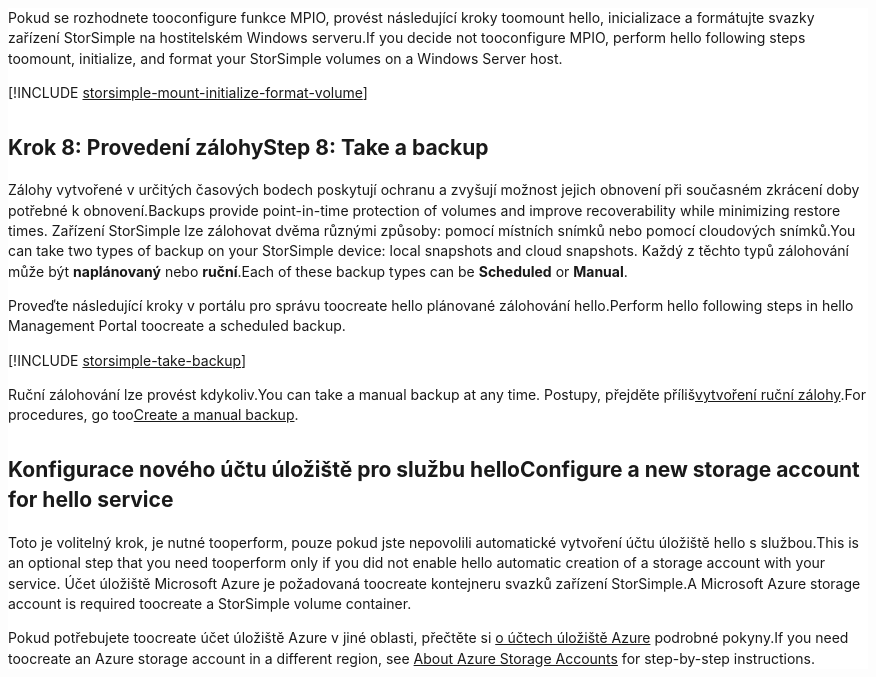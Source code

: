 <span data-ttu-id="3d226-223">Pokud se rozhodnete tooconfigure funkce MPIO, provést následující kroky toomount hello, inicializace a formátujte svazky zařízení StorSimple na hostitelském Windows serveru.</span><span class="sxs-lookup"><span data-stu-id="3d226-223">If you decide not tooconfigure MPIO, perform hello following steps toomount, initialize, and format your StorSimple volumes on a Windows Server host.</span></span>

[!INCLUDE [storsimple-mount-initialize-format-volume](../../includes/storsimple-mount-initialize-format-volume.md)]

## <a name="step-8-take-a-backup"></a><span data-ttu-id="3d226-224">Krok 8: Provedení zálohy</span><span class="sxs-lookup"><span data-stu-id="3d226-224">Step 8: Take a backup</span></span>
<span data-ttu-id="3d226-225">Zálohy vytvořené v určitých časových bodech poskytují ochranu a zvyšují možnost jejich obnovení při současném zkrácení doby potřebné k obnovení.</span><span class="sxs-lookup"><span data-stu-id="3d226-225">Backups provide point-in-time protection of volumes and improve recoverability while minimizing restore times.</span></span> <span data-ttu-id="3d226-226">Zařízení StorSimple lze zálohovat dvěma různými způsoby: pomocí místních snímků nebo pomocí cloudových snímků.</span><span class="sxs-lookup"><span data-stu-id="3d226-226">You can take two types of backup on your StorSimple device: local snapshots and cloud snapshots.</span></span> <span data-ttu-id="3d226-227">Každý z těchto typů zálohování může být **naplánovaný** nebo **ruční**.</span><span class="sxs-lookup"><span data-stu-id="3d226-227">Each of these backup types can be **Scheduled** or **Manual**.</span></span> 

<span data-ttu-id="3d226-228">Proveďte následující kroky v portálu pro správu toocreate hello plánované zálohování hello.</span><span class="sxs-lookup"><span data-stu-id="3d226-228">Perform hello following steps in hello Management Portal toocreate a scheduled backup.</span></span>

[!INCLUDE [storsimple-take-backup](../../includes/storsimple-take-backup.md)]

<span data-ttu-id="3d226-229">Ruční zálohování lze provést kdykoliv.</span><span class="sxs-lookup"><span data-stu-id="3d226-229">You can take a manual backup at any time.</span></span> <span data-ttu-id="3d226-230">Postupy, přejděte příliš[vytvoření ruční zálohy](#create-a-manual-backup).</span><span class="sxs-lookup"><span data-stu-id="3d226-230">For procedures, go too[Create a manual backup](#create-a-manual-backup).</span></span> 

## <a name="configure-a-new-storage-account-for-hello-service"></a><span data-ttu-id="3d226-231">Konfigurace nového účtu úložiště pro službu hello</span><span class="sxs-lookup"><span data-stu-id="3d226-231">Configure a new storage account for hello service</span></span>
<span data-ttu-id="3d226-232">Toto je volitelný krok, je nutné tooperform, pouze pokud jste nepovolili automatické vytvoření účtu úložiště hello s službou.</span><span class="sxs-lookup"><span data-stu-id="3d226-232">This is an optional step that you need tooperform only if you did not enable hello automatic creation of a storage account with your service.</span></span> <span data-ttu-id="3d226-233">Účet úložiště Microsoft Azure je požadovaná toocreate kontejneru svazků zařízení StorSimple.</span><span class="sxs-lookup"><span data-stu-id="3d226-233">A Microsoft Azure storage account is required toocreate a StorSimple volume container.</span></span>

<span data-ttu-id="3d226-234">Pokud potřebujete toocreate účet úložiště Azure v jiné oblasti, přečtěte si [o účtech úložiště Azure](../storage/common/storage-create-storage-account.md) podrobné pokyny.</span><span class="sxs-lookup"><span data-stu-id="3d226-234">If you need toocreate an Azure storage account in a different region, see [About Azure Storage Accounts](../storage/common/storage-create-storage-account.md) for step-by-step instructions.</span></span>
